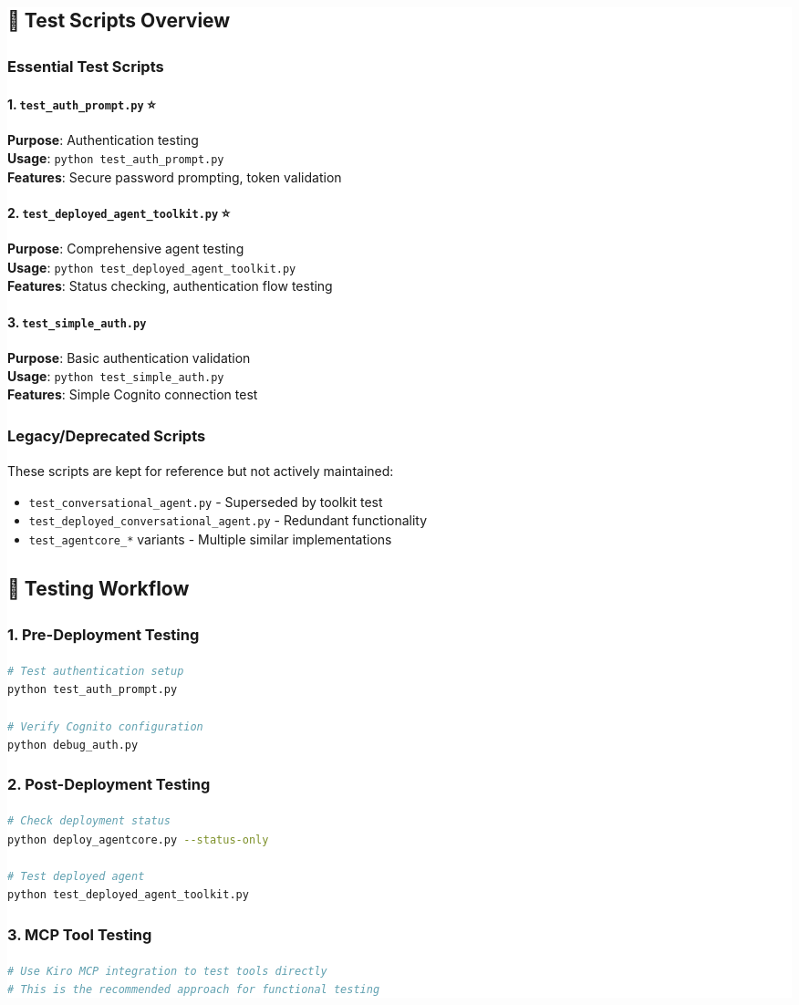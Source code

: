 ## 🔧 Test Scripts Overview

### Essential Test Scripts

#### 1. `test_auth_prompt.py` ⭐
**Purpose**: Authentication testing  
**Usage**: `python test_auth_prompt.py`  
**Features**: Secure password prompting, token validation

#### 2. `test_deployed_agent_toolkit.py` ⭐
**Purpose**: Comprehensive agent testing  
**Usage**: `python test_deployed_agent_toolkit.py`  
**Features**: Status checking, authentication flow testing

#### 3. `test_simple_auth.py`
**Purpose**: Basic authentication validation  
**Usage**: `python test_simple_auth.py`  
**Features**: Simple Cognito connection test

### Legacy/Deprecated Scripts
These scripts are kept for reference but not actively maintained:

- `test_conversational_agent.py` - Superseded by toolkit test
- `test_deployed_conversational_agent.py` - Redundant functionality
- `test_agentcore_*` variants - Multiple similar implementations

## 🎯 Testing Workflow

### 1. Pre-Deployment Testing
```bash
# Test authentication setup
python test_auth_prompt.py

# Verify Cognito configuration
python debug_auth.py
```

### 2. Post-Deployment Testing
```bash
# Check deployment status
python deploy_agentcore.py --status-only

# Test deployed agent
python test_deployed_agent_toolkit.py
```

### 3. MCP Tool Testing
```bash
# Use Kiro MCP integration to test tools directly
# This is the recommended approach for functional testing
```
